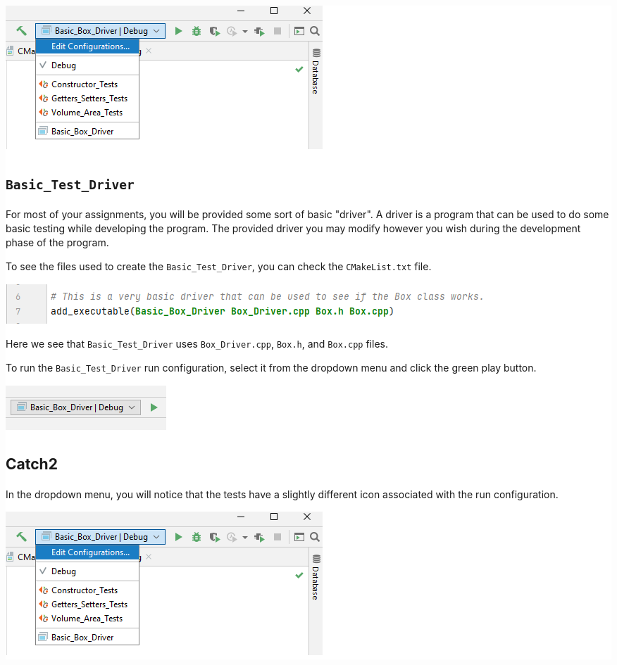 ![img.png](images/dropdown.png)

## `Basic_Test_Driver`
For most of your assignments, you will be provided some sort of basic "driver". 
A driver is a program that can be used to do some basic testing while 
developing the program.  The provided driver you may modify however you wish 
during the development phase of the program.

To see the files used to create the `Basic_Test_Driver`, you can check the 
`CMakeList.txt` file.

![img_1.png](images/BasicTestDriverCMake.png)

Here we see that `Basic_Test_Driver` uses `Box_Driver.cpp`, `Box.h`, and 
`Box.cpp` files.

To run the `Basic_Test_Driver` run configuration, select it from the 
dropdown menu and click the green play button.

![img.png](images/run.png)

## Catch2

In the dropdown menu, you will notice that the tests have a slightly 
different icon associated with the run configuration.

![img.png](images/dropdown.png)
